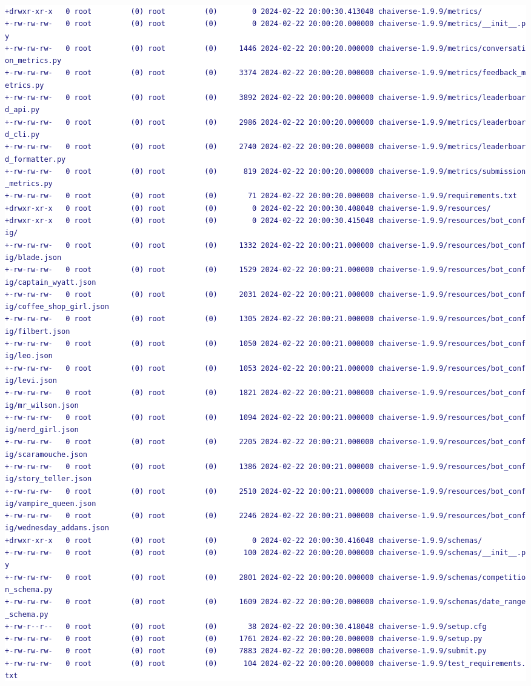 ```diff
+drwxr-xr-x   0 root         (0) root         (0)        0 2024-02-22 20:00:30.413048 chaiverse-1.9.9/metrics/
+-rw-rw-rw-   0 root         (0) root         (0)        0 2024-02-22 20:00:20.000000 chaiverse-1.9.9/metrics/__init__.py
+-rw-rw-rw-   0 root         (0) root         (0)     1446 2024-02-22 20:00:20.000000 chaiverse-1.9.9/metrics/conversation_metrics.py
+-rw-rw-rw-   0 root         (0) root         (0)     3374 2024-02-22 20:00:20.000000 chaiverse-1.9.9/metrics/feedback_metrics.py
+-rw-rw-rw-   0 root         (0) root         (0)     3892 2024-02-22 20:00:20.000000 chaiverse-1.9.9/metrics/leaderboard_api.py
+-rw-rw-rw-   0 root         (0) root         (0)     2986 2024-02-22 20:00:20.000000 chaiverse-1.9.9/metrics/leaderboard_cli.py
+-rw-rw-rw-   0 root         (0) root         (0)     2740 2024-02-22 20:00:20.000000 chaiverse-1.9.9/metrics/leaderboard_formatter.py
+-rw-rw-rw-   0 root         (0) root         (0)      819 2024-02-22 20:00:20.000000 chaiverse-1.9.9/metrics/submission_metrics.py
+-rw-rw-rw-   0 root         (0) root         (0)       71 2024-02-22 20:00:20.000000 chaiverse-1.9.9/requirements.txt
+drwxr-xr-x   0 root         (0) root         (0)        0 2024-02-22 20:00:30.408048 chaiverse-1.9.9/resources/
+drwxr-xr-x   0 root         (0) root         (0)        0 2024-02-22 20:00:30.415048 chaiverse-1.9.9/resources/bot_config/
+-rw-rw-rw-   0 root         (0) root         (0)     1332 2024-02-22 20:00:21.000000 chaiverse-1.9.9/resources/bot_config/blade.json
+-rw-rw-rw-   0 root         (0) root         (0)     1529 2024-02-22 20:00:21.000000 chaiverse-1.9.9/resources/bot_config/captain_wyatt.json
+-rw-rw-rw-   0 root         (0) root         (0)     2031 2024-02-22 20:00:21.000000 chaiverse-1.9.9/resources/bot_config/coffee_shop_girl.json
+-rw-rw-rw-   0 root         (0) root         (0)     1305 2024-02-22 20:00:21.000000 chaiverse-1.9.9/resources/bot_config/filbert.json
+-rw-rw-rw-   0 root         (0) root         (0)     1050 2024-02-22 20:00:21.000000 chaiverse-1.9.9/resources/bot_config/leo.json
+-rw-rw-rw-   0 root         (0) root         (0)     1053 2024-02-22 20:00:21.000000 chaiverse-1.9.9/resources/bot_config/levi.json
+-rw-rw-rw-   0 root         (0) root         (0)     1821 2024-02-22 20:00:21.000000 chaiverse-1.9.9/resources/bot_config/mr_wilson.json
+-rw-rw-rw-   0 root         (0) root         (0)     1094 2024-02-22 20:00:21.000000 chaiverse-1.9.9/resources/bot_config/nerd_girl.json
+-rw-rw-rw-   0 root         (0) root         (0)     2205 2024-02-22 20:00:21.000000 chaiverse-1.9.9/resources/bot_config/scaramouche.json
+-rw-rw-rw-   0 root         (0) root         (0)     1386 2024-02-22 20:00:21.000000 chaiverse-1.9.9/resources/bot_config/story_teller.json
+-rw-rw-rw-   0 root         (0) root         (0)     2510 2024-02-22 20:00:21.000000 chaiverse-1.9.9/resources/bot_config/vampire_queen.json
+-rw-rw-rw-   0 root         (0) root         (0)     2246 2024-02-22 20:00:21.000000 chaiverse-1.9.9/resources/bot_config/wednesday_addams.json
+drwxr-xr-x   0 root         (0) root         (0)        0 2024-02-22 20:00:30.416048 chaiverse-1.9.9/schemas/
+-rw-rw-rw-   0 root         (0) root         (0)      100 2024-02-22 20:00:20.000000 chaiverse-1.9.9/schemas/__init__.py
+-rw-rw-rw-   0 root         (0) root         (0)     2801 2024-02-22 20:00:20.000000 chaiverse-1.9.9/schemas/competition_schema.py
+-rw-rw-rw-   0 root         (0) root         (0)     1609 2024-02-22 20:00:20.000000 chaiverse-1.9.9/schemas/date_range_schema.py
+-rw-r--r--   0 root         (0) root         (0)       38 2024-02-22 20:00:30.418048 chaiverse-1.9.9/setup.cfg
+-rw-rw-rw-   0 root         (0) root         (0)     1761 2024-02-22 20:00:20.000000 chaiverse-1.9.9/setup.py
+-rw-rw-rw-   0 root         (0) root         (0)     7883 2024-02-22 20:00:20.000000 chaiverse-1.9.9/submit.py
+-rw-rw-rw-   0 root         (0) root         (0)      104 2024-02-22 20:00:20.000000 chaiverse-1.9.9/test_requirements.txt
```